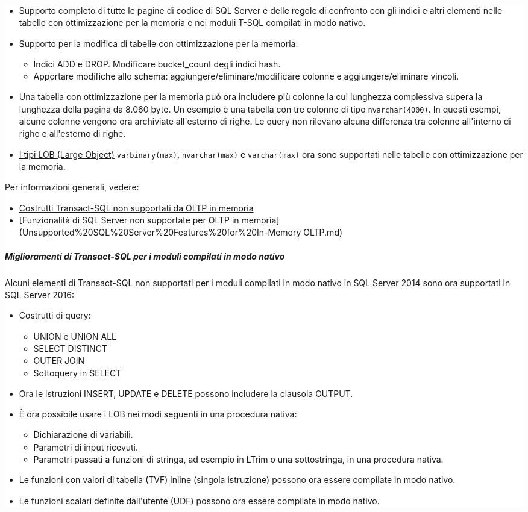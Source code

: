 - Supporto completo di tutte le pagine di codice di SQL Server e delle regole di confronto con gli indici e altri elementi nelle tabelle con ottimizzazione per la memoria e nei moduli T-SQL compilati in modo nativo.


- Supporto per la [modifica di tabelle con ottimizzazione per la memoria](../../relational-databases/in-memory-oltp/altering-memory-optimized-tables.md):
  - Indici ADD e DROP. Modificare bucket_count degli indici hash.
  - Apportare modifiche allo schema: aggiungere/eliminare/modificare colonne e aggiungere/eliminare vincoli.

- Una tabella con ottimizzazione per la memoria può ora includere più colonne la cui lunghezza complessiva supera la lunghezza della pagina da 8.060 byte. Un esempio è una tabella con tre colonne di tipo `nvarchar(4000)`. In questi esempi, alcune colonne vengono ora archiviate all'esterno di righe. Le query non rilevano alcuna differenza tra colonne all'interno di righe e all'esterno di righe.

- [I tipi LOB (Large Object)](../../relational-databases/in-memory-oltp/supported-data-types-for-in-memory-oltp.md) `varbinary(max)`, `nvarchar(max)` e `varchar(max)` ora sono supportati nelle tabelle con ottimizzazione per la memoria.


Per informazioni generali, vedere:

- [Costrutti Transact-SQL non supportati da OLTP in memoria](../../relational-databases/in-memory-oltp/transact-sql-constructs-not-supported-by-in-memory-oltp.md)
- [Funzionalità di SQL Server non supportate per OLTP in memoria](Unsupported%20SQL%20Server%20Features%20for%20In-Memory OLTP.md)


##### <a name="transact-sql-improvements-for-natively-compiled-modules"></a>Miglioramenti di Transact-SQL per i moduli compilati in modo nativo

Alcuni elementi di Transact-SQL non supportati per i moduli compilati in modo nativo in SQL Server 2014 sono ora supportati in SQL Server 2016:


- Costrutti di query:
  - UNION e UNION ALL
  - SELECT DISTINCT
  - OUTER JOIN
  - Sottoquery in SELECT


- Ora le istruzioni INSERT, UPDATE e DELETE possono includere la [clausola OUTPUT](../../t-sql/queries/output-clause-transact-sql.md).

- È ora possibile usare i LOB nei modi seguenti in una procedura nativa:
  - Dichiarazione di variabili.
  - Parametri di input ricevuti.
  - Parametri passati a funzioni di stringa, ad esempio in LTrim o una sottostringa, in una procedura nativa.


- Le funzioni con valori di tabella (TVF) inline (singola istruzione) possono ora essere compilate in modo nativo.

- Le funzioni scalari definite dall'utente (UDF) possono ora essere compilate in modo nativo.
